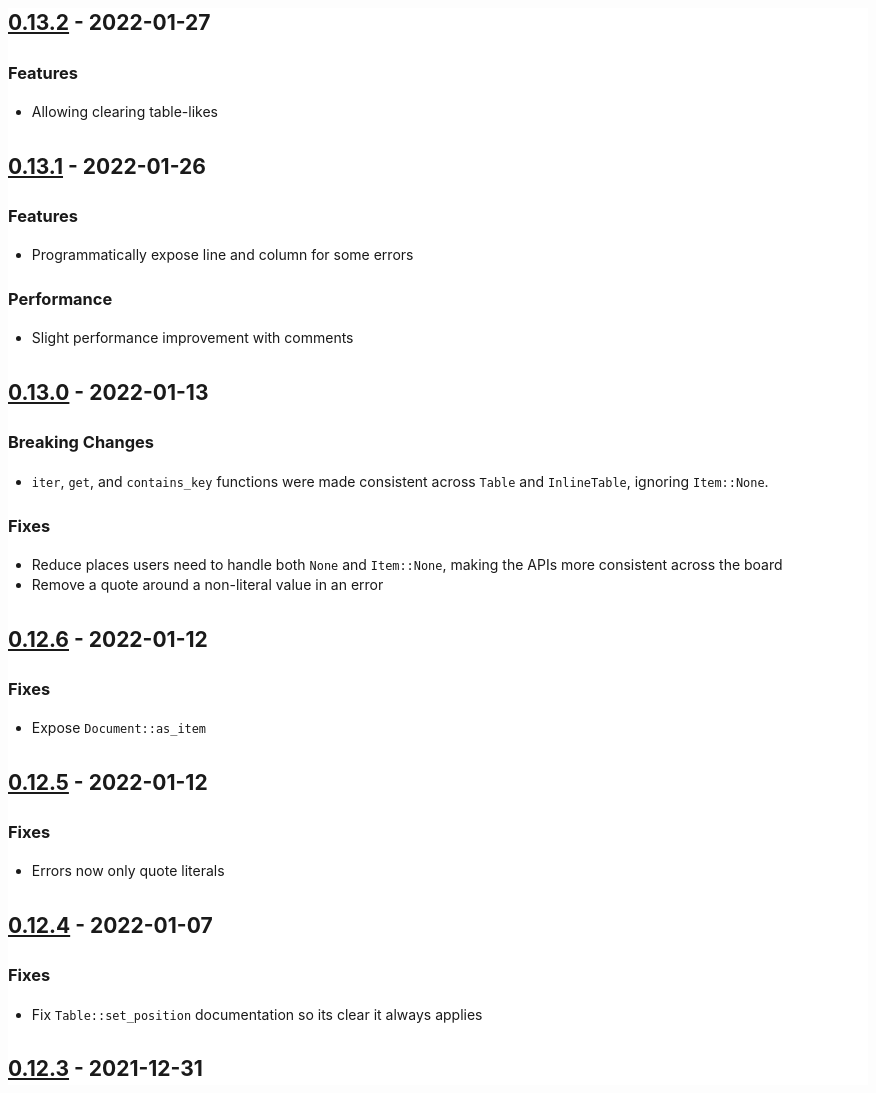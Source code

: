## [0.13.2] - 2022-01-27

### Features

- Allowing clearing table-likes

## [0.13.1] - 2022-01-26

### Features

- Programmatically expose line and column for some errors

### Performance

- Slight performance improvement with comments

## [0.13.0] - 2022-01-13

### Breaking Changes

- `iter`, `get`, and `contains_key` functions were made consistent across `Table` and `InlineTable`, ignoring `Item::None`.

### Fixes

- Reduce places users need to handle both `None` and `Item::None`, making the APIs more consistent across the board
- Remove a quote around a non-literal value in an error

## [0.12.6] - 2022-01-12

### Fixes

- Expose `Document::as_item`

## [0.12.5] - 2022-01-12

### Fixes

- Errors now only quote literals

## [0.12.4] - 2022-01-07

### Fixes

- Fix `Table::set_position` documentation so its clear it always applies

## [0.12.3] - 2021-12-31


[Keep a Changelog]: http://keepachangelog.com/en/1.0.0/
[Unreleased]: https://github.com/toml-rs/toml/compare/v0.23.5...HEAD
[0.23.5]: https://github.com/toml-rs/toml/compare/v0.23.4...v0.23.5
[0.23.4]: https://github.com/toml-rs/toml/compare/v0.23.3...v0.23.4
[0.23.3]: https://github.com/toml-rs/toml/compare/v0.23.2...v0.23.3
[0.23.2]: https://github.com/toml-rs/toml/compare/v0.23.1...v0.23.2
[0.23.1]: https://github.com/toml-rs/toml/compare/v0.23.0...v0.23.1
[0.23.0]: https://github.com/toml-rs/toml/compare/v0.22.27...v0.23.0
[0.22.27]: https://github.com/toml-rs/toml/compare/v0.22.26...v0.22.27
[0.22.26]: https://github.com/toml-rs/toml/compare/v0.22.25...v0.22.26
[0.22.25]: https://github.com/toml-rs/toml/compare/v0.22.24...v0.22.25
[0.22.24]: https://github.com/toml-rs/toml/compare/v0.22.23...v0.22.24
[0.22.23]: https://github.com/toml-rs/toml/compare/v0.22.22...v0.22.23
[0.22.22]: https://github.com/toml-rs/toml/compare/v0.22.21...v0.22.22
[0.22.21]: https://github.com/toml-rs/toml/compare/v0.22.20...v0.22.21
[0.22.20]: https://github.com/toml-rs/toml/compare/v0.22.19...v0.22.20
[0.22.19]: https://github.com/toml-rs/toml/compare/v0.22.18...v0.22.19
[0.22.18]: https://github.com/toml-rs/toml/compare/v0.22.17...v0.22.18
[0.22.17]: https://github.com/toml-rs/toml/compare/v0.22.16...v0.22.17
[0.22.16]: https://github.com/toml-rs/toml/compare/v0.22.15...v0.22.16
[0.22.15]: https://github.com/toml-rs/toml/compare/v0.22.14...v0.22.15
[0.22.14]: https://github.com/toml-rs/toml/compare/v0.22.13...v0.22.14
[0.22.13]: https://github.com/toml-rs/toml/compare/v0.22.12...v0.22.13
[0.22.12]: https://github.com/toml-rs/toml/compare/v0.22.11...v0.22.12
[0.22.11]: https://github.com/toml-rs/toml/compare/v0.22.10...v0.22.11
[0.22.10]: https://github.com/toml-rs/toml/compare/v0.22.9...v0.22.10
[0.22.9]: https://github.com/toml-rs/toml/compare/v0.22.8...v0.22.9
[0.22.8]: https://github.com/toml-rs/toml/compare/v0.22.7...v0.22.8
[0.22.7]: https://github.com/toml-rs/toml/compare/v0.22.6...v0.22.7
[0.22.6]: https://github.com/toml-rs/toml/compare/v0.22.5...v0.22.6
[0.22.5]: https://github.com/toml-rs/toml/compare/v0.22.4...v0.22.5
[0.22.4]: https://github.com/toml-rs/toml/compare/v0.22.3...v0.22.4
[0.22.3]: https://github.com/toml-rs/toml/compare/v0.22.2...v0.22.3
[0.22.2]: https://github.com/toml-rs/toml/compare/v0.22.1...v0.22.2
[0.22.1]: https://github.com/toml-rs/toml/compare/v0.22.0...v0.22.1
[0.22.0]: https://github.com/toml-rs/toml/compare/v0.21.1...v0.22.0
[0.21.1]: https://github.com/toml-rs/toml/compare/v0.21.0...v0.21.1
[0.21.0]: https://github.com/toml-rs/toml/compare/v0.20.7...v0.21.0
[0.20.7]: https://github.com/toml-rs/toml/compare/v0.20.6...v0.20.7
[0.20.6]: https://github.com/toml-rs/toml/compare/v0.20.5...v0.20.6
[0.20.5]: https://github.com/toml-rs/toml/compare/v0.20.4...v0.20.5
[0.20.4]: https://github.com/toml-rs/toml/compare/v0.20.3...v0.20.4
[0.20.3]: https://github.com/toml-rs/toml/compare/v0.20.2...v0.20.3
[0.20.2]: https://github.com/toml-rs/toml/compare/v0.20.1...v0.20.2
[0.20.1]: https://github.com/toml-rs/toml/compare/v0.20.0...v0.20.1
[0.20.0]: https://github.com/toml-rs/toml/compare/v0.19.15...v0.20.0
[0.19.15]: https://github.com/toml-rs/toml/compare/v0.19.14...v0.19.15
[0.19.14]: https://github.com/toml-rs/toml/compare/v0.19.13...v0.19.14
[0.19.13]: https://github.com/toml-rs/toml/compare/v0.19.12...v0.19.13
[0.19.12]: https://github.com/toml-rs/toml/compare/v0.19.11...v0.19.12
[0.19.11]: https://github.com/toml-rs/toml/compare/v0.19.10...v0.19.11
[0.19.10]: https://github.com/toml-rs/toml/compare/v0.19.9...v0.19.10
[0.19.9]: https://github.com/toml-rs/toml/compare/v0.19.8...v0.19.9
[0.19.8]: https://github.com/toml-rs/toml/compare/v0.19.7...v0.19.8
[0.19.7]: https://github.com/toml-rs/toml/compare/v0.19.6...v0.19.7
[0.19.6]: https://github.com/toml-rs/toml/compare/v0.19.5...v0.19.6
[0.19.5]: https://github.com/toml-rs/toml/compare/v0.19.4...v0.19.5
[0.19.4]: https://github.com/toml-rs/toml/compare/v0.19.3...v0.19.4
[0.19.3]: https://github.com/toml-rs/toml/compare/v0.19.2...v0.19.3
[0.19.2]: https://github.com/toml-rs/toml/compare/v0.19.1...v0.19.2
[0.19.1]: https://github.com/toml-rs/toml/compare/v0.19.0...v0.19.1
[0.19.0]: https://github.com/toml-rs/toml/compare/v0.18.1...v0.19.0
[0.18.1]: https://github.com/toml-rs/toml/compare/v0.18.0...v0.18.1
[0.18.0]: https://github.com/toml-rs/toml/compare/v0.17.1...v0.18.0
[0.17.1]: https://github.com/toml-rs/toml/compare/v0.17.0...v0.17.1
[0.17.0]: https://github.com/toml-rs/toml/compare/v0.16.2...v0.17.0
[0.16.2]: https://github.com/toml-rs/toml/compare/v0.16.1...v0.16.2
[0.16.1]: https://github.com/toml-rs/toml/compare/v0.16.0...v0.16.1
[0.16.0]: https://github.com/toml-rs/toml/compare/v0.15.0...v0.16.0
[0.15.0]: https://github.com/toml-rs/toml/compare/v0.14.4...v0.15.0
[0.14.4]: https://github.com/toml-rs/toml/compare/v0.14.3...v0.14.4
[0.14.3]: https://github.com/toml-rs/toml/compare/v0.14.2...v0.14.3
[0.14.2]: https://github.com/toml-rs/toml/compare/v0.14.1...v0.14.2
[0.14.1]: https://github.com/toml-rs/toml/compare/v0.14.0...v0.14.1
[0.14.0]: https://github.com/toml-rs/toml/compare/v0.13.4...v0.14.0
[0.13.4]: https://github.com/toml-rs/toml/compare/v0.13.3...v0.13.4
[0.13.3]: https://github.com/toml-rs/toml/compare/v0.13.2...v0.13.3
[0.13.2]: https://github.com/toml-rs/toml/compare/v0.13.1...v0.13.2
[0.13.1]: https://github.com/toml-rs/toml/compare/v0.13.0...v0.13.1
[0.13.0]: https://github.com/toml-rs/toml/compare/v0.12.6...v0.13.0
[0.12.6]: https://github.com/toml-rs/toml/compare/v0.12.5...v0.12.6
[0.12.5]: https://github.com/toml-rs/toml/compare/v0.12.4...v0.12.5
[0.12.4]: https://github.com/toml-rs/toml/compare/v0.12.3...v0.12.4
[0.12.3]: https://github.com/toml-rs/toml/compare/v0.12.2...v0.12.3
[0.12.2]: https://github.com/toml-rs/toml/compare/v0.12.1...v0.12.2
[0.12.1]: https://github.com/toml-rs/toml/compare/v0.12.0...v0.12.1
[0.12.0]: https://github.com/toml-rs/toml/compare/v0.11.0...v0.12.0
[0.11.0]: https://github.com/toml-rs/toml/compare/v0.10.1...v0.11.0
[0.10.1]: https://github.com/toml-rs/toml/compare/v0.10.0...v0.10.1
[0.10.0]: https://github.com/toml-rs/toml/compare/v0.9.1...v0.10.0
[0.9.1]: https://github.com/toml-rs/toml/compare/v0.9.0...v0.9.1
[0.9.0]: https://github.com/toml-rs/toml/compare/v0.8.0...v0.9.0
[0.8.0]: https://github.com/toml-rs/toml/compare/v0.7.0...v0.8.0
[0.7.0]: https://github.com/toml-rs/toml/compare/v0.6.0...v0.7.0
[0.6.0]: https://github.com/toml-rs/toml/compare/v0.5.0...v0.6.0
[0.5.0]: https://github.com/toml-rs/toml/compare/v0.4.0...v0.5.0
[0.4.0]: https://github.com/toml-rs/toml/compare/v0.3.1...v0.4.0
[0.3.1]: https://github.com/toml-rs/toml/compare/v0.3.0...v0.3.1
[0.3.0]: https://github.com/toml-rs/toml/compare/v0.2.1...v0.3.0
[0.2.1]: https://github.com/toml-rs/toml/compare/v0.2.0...v0.2.1